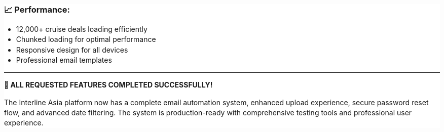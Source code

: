 ### **📈 Performance:**
- 12,000+ cruise deals loading efficiently
- Chunked loading for optimal performance
- Responsive design for all devices
- Professional email templates

---

**🎉 ALL REQUESTED FEATURES COMPLETED SUCCESSFULLY!**

The Interline Asia platform now has a complete email automation system, enhanced upload experience, secure password reset flow, and advanced date filtering. The system is production-ready with comprehensive testing tools and professional user experience.